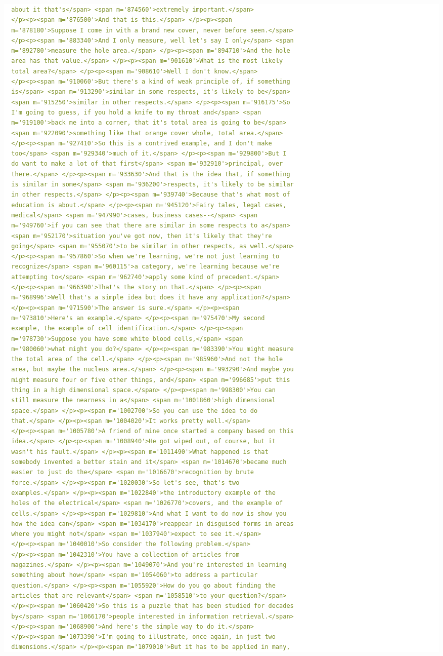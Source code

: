 ```yaml
  about it that's</span> <span m='874560'>extremely important.</span>
  </p><p><span m='876500'>And that is this.</span> </p><p><span
  m='878180'>Suppose I come in with a brand new cover, never before seen.</span>
  </p><p><span m='883340'>And I only measure, well let's say I only</span> <span
  m='892780'>measure the hole area.</span> </p><p><span m='894710'>And the hole
  area has that value.</span> </p><p><span m='901610'>What is the most likely
  total area?</span> </p><p><span m='908610'>Well I don't know.</span>
  </p><p><span m='910060'>But there's a kind of weak principle of, if something
  is</span> <span m='913290'>similar in some respects, it's likely to be</span>
  <span m='915250'>similar in other respects.</span> </p><p><span m='916175'>So
  I'm going to guess, if you hold a knife to my throat and</span> <span
  m='919100'>back me into a corner, that it's total area is going to be</span>
  <span m='922090'>something like that orange cover whole, total area.</span>
  </p><p><span m='927410'>So this is a contrived example, and I don't make
  too</span> <span m='929340'>much of it.</span> </p><p><span m='929800'>But I
  do want to make a lot of that first</span> <span m='932910'>principal, over
  there.</span> </p><p><span m='933630'>And that is the idea that, if something
  is similar in some</span> <span m='936200'>respects, it's likely to be similar
  in other respects.</span> </p><p><span m='939740'>Because that's what most of
  education is about.</span> </p><p><span m='945120'>Fairy tales, legal cases,
  medical</span> <span m='947990'>cases, business cases--</span> <span
  m='949760'>if you can see that there are similar in some respects to a</span>
  <span m='952170'>situation you've got now, then it's likely that they're
  going</span> <span m='955070'>to be similar in other respects, as well.</span>
  </p><p><span m='957860'>So when we're learning, we're not just learning to
  recognize</span> <span m='960115'>a category, we're learning because we're
  attempting to</span> <span m='962740'>apply some kind of precedent.</span>
  </p><p><span m='966390'>That's the story on that.</span> </p><p><span
  m='968996'>Well that's a simple idea but does it have any application?</span>
  </p><p><span m='971590'>The answer is sure.</span> </p><p><span
  m='973810'>Here's an example.</span> </p><p><span m='975470'>My second
  example, the example of cell identification.</span> </p><p><span
  m='978730'>Suppose you have some white blood cells,</span> <span
  m='980060'>what might you do?</span> </p><p><span m='983390'>You might measure
  the total area of the cell.</span> </p><p><span m='985960'>And not the hole
  area, but maybe the nucleus area.</span> </p><p><span m='993290'>And maybe you
  might measure four or five other things, and</span> <span m='996685'>put this
  thing in a high dimensional space.</span> </p><p><span m='998300'>You can
  still measure the nearness in a</span> <span m='1001860'>high dimensional
  space.</span> </p><p><span m='1002700'>So you can use the idea to do
  that.</span> </p><p><span m='1004020'>It works pretty well.</span>
  </p><p><span m='1005780'>A friend of mine once started a company based on this
  idea.</span> </p><p><span m='1008940'>He got wiped out, of course, but it
  wasn't his fault.</span> </p><p><span m='1011490'>What happened is that
  somebody invented a better stain and it</span> <span m='1014670'>became much
  easier to just do the</span> <span m='1016670'>recognition by brute
  force.</span> </p><p><span m='1020030'>So let's see, that's two
  examples.</span> </p><p><span m='1022840'>the introductory example of the
  holes of the electrical</span> <span m='1026770'>covers, and the example of
  cells.</span> </p><p><span m='1029810'>And what I want to do now is show you
  how the idea can</span> <span m='1034170'>reappear in disguised forms in areas
  where you might not</span> <span m='1037940'>expect to see it.</span>
  </p><p><span m='1040010'>So consider the following problem.</span>
  </p><p><span m='1042310'>You have a collection of articles from
  magazines.</span> </p><p><span m='1049070'>And you're interested in learning
  something about how</span> <span m='1054060'>to address a particular
  question.</span> </p><p><span m='1055920'>How do you go about finding the
  articles that are relevant</span> <span m='1058510'>to your question?</span>
  </p><p><span m='1060420'>So this is a puzzle that has been studied for decades
  by</span> <span m='1066170'>people interested in information retrieval.</span>
  </p><p><span m='1068900'>And here's the simple way to do it.</span>
  </p><p><span m='1073390'>I'm going to illustrate, once again, in just two
  dimensions.</span> </p><p><span m='1079010'>But it has to be applied in many,
```